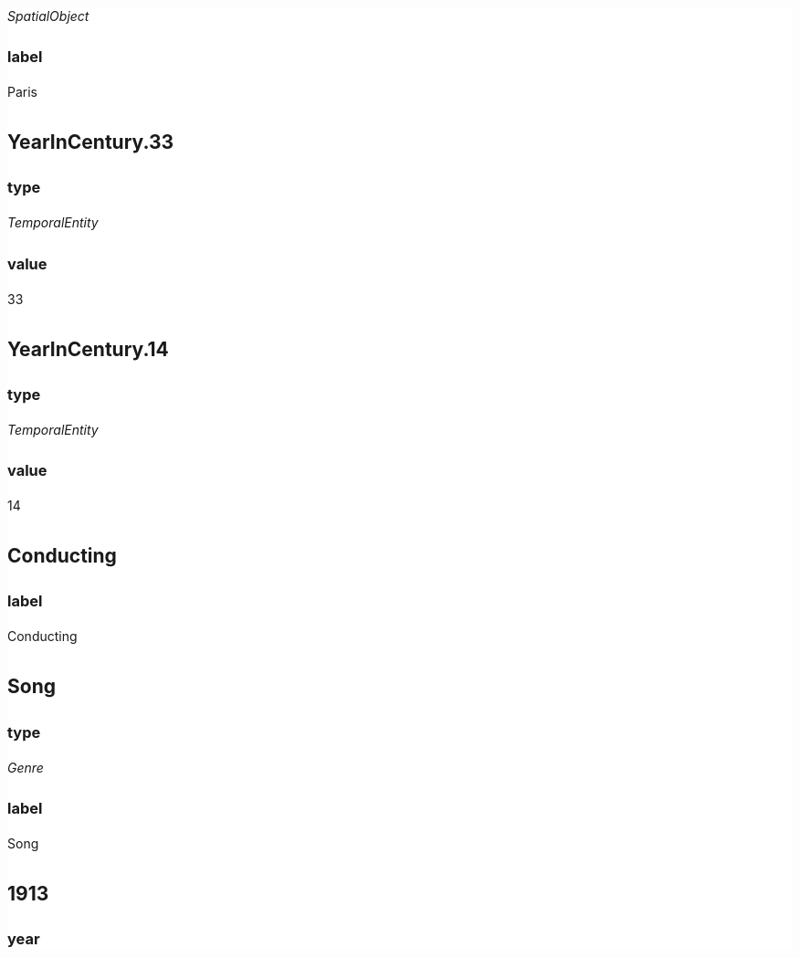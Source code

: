 
*SpatialObject*

### label


Paris

## YearInCentury.33

### type


*TemporalEntity*

### value


33

## YearInCentury.14

### type


*TemporalEntity*

### value


14

## Conducting

### label


Conducting

## Song

### type


*Genre*

### label


Song

## 1913

### year
